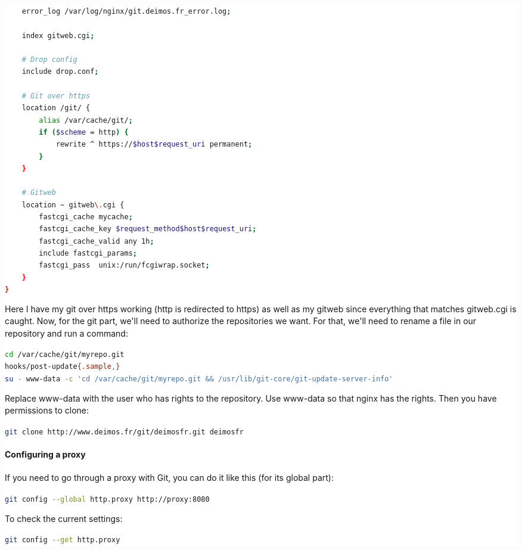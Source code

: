 ```bash {linenos=table}
    error_log /var/log/nginx/git.deimos.fr_error.log;

    index gitweb.cgi;

    # Drop config
    include drop.conf;

    # Git over https
    location /git/ {
        alias /var/cache/git/;
        if ($scheme = http) {
            rewrite ^ https://$host$request_uri permanent;
        }
    }

    # Gitweb
    location ~ gitweb\.cgi {
        fastcgi_cache mycache;
        fastcgi_cache_key $request_method$host$request_uri;
        fastcgi_cache_valid any 1h;
        include fastcgi_params;
        fastcgi_pass  unix:/run/fcgiwrap.socket;
    }
}
```

Here I have my git over https working (http is redirected to https) as well as my gitweb since everything that matches gitweb.cgi is caught. Now, for the git part, we'll need to authorize the repositories we want. For that, we'll need to rename a file in our repository and run a command:

```bash
cd /var/cache/git/myrepo.git
hooks/post-update{.sample,}
su - www-data -c 'cd /var/cache/git/myrepo.git && /usr/lib/git-core/git-update-server-info'
```

Replace www-data with the user who has rights to the repository. Use www-data so that nginx has the rights. Then you have permissions to clone:

```bash
git clone http://www.deimos.fr/git/deimosfr.git deimosfr
```

#### Configuring a proxy

If you need to go through a proxy with Git, you can do it like this (for its global part):

```bash
git config --global http.proxy http://proxy:8080
```

To check the current settings:

```bash
git config --get http.proxy
```
